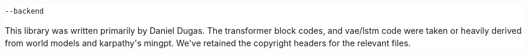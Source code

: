 ```--backend```

This library was written primarily by Daniel Dugas. The transformer block codes, and vae/lstm code were taken or heavily derived from world models and karpathy's mingpt. We've retained the copyright headers for the relevant files.

